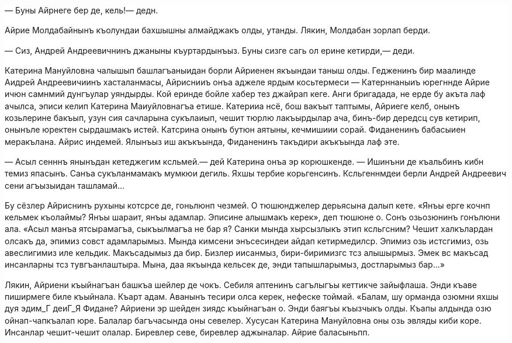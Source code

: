 — Буны Айрнеге бер де, кель!— дедн.

Айрие Молдабайнынъ къолундаи бахшышны алмайджакъ олды, утанды.
Лякин, Молдабан зорлап берди.

— Сиз, Андрей Андреевичнинъ джаныны къуртардынъыз.
Буны сизге сагь ол ерине кетирди,— деди.

Катерина Мануйловна чалышып башлагъаныидан борли Айриенен якъындаи таныш олды.
Гедженинъ бир маалинде Аидрей Андреевичиинъ хасталанмасы, Айриснииъ онъа аджеле ярдым косьтермеси — Катерннаныиъ юрегннде Айрие ичюн самнмий дунгъулар уяндырды.
Кой еринде бойле хабер тез джайрап кеге.
Анги бригадада, не ерде бу акъта лаф ачылса, эписи келип Катерина Маиуйловнагъа етише.
Катерииа нсё, бош вакъыт таптымы, Айриеге келб, онынъ козьлерине бакъып, узун сия сачларына сукълаиып, чешит тюрлю лакъырдылар ача, бинъ-бир дередсц сув кетирип, онынъле юректен сырдашмакъ истей.
Катсрина онынъ бутюн аятыны, кечмишиии сорай.
Фиданенинъ бабасыиен меракълана.
Айрис индемей.
Ялынъыз иш акъкъында, Фиданенинъ такъдири акъкъында лаф эте.

— Асыл сенннъ янынъдан кетеджегим ксльмей.— дей Катерина онъа эр корюшкенде.
— Ишинъни де къальбинъ кибн темиз япасынъ.
Санъа сукъланмамакъ мумкюи дегиль.
Яхшы тербие корьгенсинъ.
Ксльгеннмдеи берли Андрей Андреевич сени агъызыидан ташламай...

Бу сёзлер Айриснинъ рухыны котсрсе де, гоньлюнп чезмей.
О тюшюнджелер дерьясына далып кете.
«Янъы ерге кочнп кельмек къолаймы?
Янъы шараит, янъы адамлар.
Эписине алышмакъ керек», деп тюшюне о.
Сонъ озьозюнинъ гонълюни ала.
«Асыл манъа ятсырамагъа, сыкъылмагъа не бар я?
Санки мында хырсызлыкъ этип ксльгсним?
Чешит халкълардан олсакъ да, эпимиз совст адамларымыз.
Мында кимсени энъсесиндеи айдап кетирмедилср.
Эпимиз озь истсгимиз, озь авеслигимиз иле кельдик.
Макъсадымыз да бир.
Бизлер иисанмыз, бири-биримизгс тсз алышырмыз.
Эмек вс макъсад инсанларны тсз тувгъанлаштыра.
Мына, даа якъында кельсек де, энди тапышларымыз, достларымыз бар...»

Лякин, Айриени къыйнагъан башкъа шейлер де чокъ.
Себиля аптенинъ сагълыгъы кеттикче зайыфлаша.
Энди къаве пиширмеге биле къыйнала.
Къарт адам.
Аванынъ тесири олса керек, нефеске тоймай.
«Балам, шу орманда озюмни яхшы дуя эдим_Г деиГ_Я Фидане?
Айриени эр шейден зиядс къыйнагъан о.
Энди баягъы къызчыкъ олды.
Къапы алдында озю ойнап-чапкъалап юре.
Балалар багъчасында оны севелер.
Хусусан Катерина Мануйловна оны озь эвляды киби коре.
Инсанлар чешит-чешит олалар.
Биревлер севе, биревлер аджыналар.
Айрие баласыньпп.
